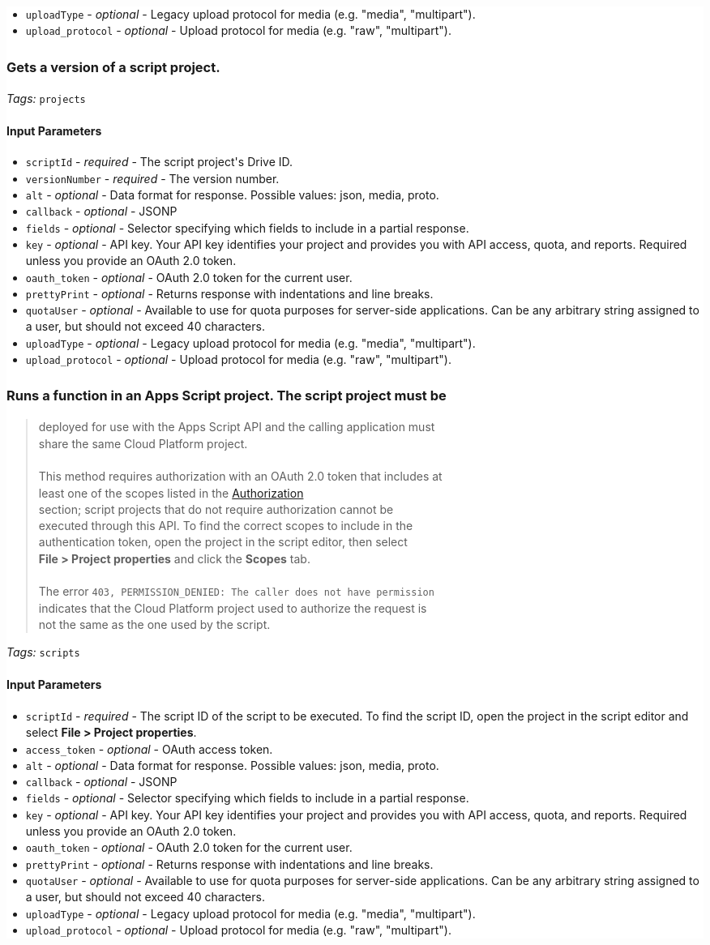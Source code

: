* `uploadType` - _optional_ - Legacy upload protocol for media (e.g. "media", "multipart").
* `upload_protocol` - _optional_ - Upload protocol for media (e.g. "raw", "multipart").

### Gets a version of a script project.

*Tags:* `projects`

#### Input Parameters
* `scriptId` - _required_ - The script project's Drive ID.
* `versionNumber` - _required_ - The version number.
* `alt` - _optional_ - Data format for response.
    Possible values: json, media, proto.
* `callback` - _optional_ - JSONP
* `fields` - _optional_ - Selector specifying which fields to include in a partial response.
* `key` - _optional_ - API key. Your API key identifies your project and provides you with API access, quota, and reports. Required unless you provide an OAuth 2.0 token.
* `oauth_token` - _optional_ - OAuth 2.0 token for the current user.
* `prettyPrint` - _optional_ - Returns response with indentations and line breaks.
* `quotaUser` - _optional_ - Available to use for quota purposes for server-side applications. Can be any arbitrary string assigned to a user, but should not exceed 40 characters.
* `uploadType` - _optional_ - Legacy upload protocol for media (e.g. "media", "multipart").
* `upload_protocol` - _optional_ - Upload protocol for media (e.g. "raw", "multipart").

### Runs a function in an Apps Script project. The script project must be<br/>
> deployed for use with the Apps Script API and the calling application must<br/>
> share the same Cloud Platform project.<br/>
> <br/>
> This method requires authorization with an OAuth 2.0 token that includes at<br/>
> least one of the scopes listed in the [Authorization](#authorization)<br/>
> section; script projects that do not require authorization cannot be<br/>
> executed through this API. To find the correct scopes to include in the<br/>
> authentication token, open the project in the script editor, then select<br/>
> **File > Project properties** and click the **Scopes** tab.<br/>
> <br/>
> The error `403, PERMISSION_DENIED: The caller does not have permission`<br/>
> indicates that the Cloud Platform project used to authorize the request is<br/>
> not the same as the one used by the script.

*Tags:* `scripts`

#### Input Parameters
* `scriptId` - _required_ - The script ID of the script to be executed. To find the script ID, open
the project in the script editor and select **File > Project properties**.
* `access_token` - _optional_ - OAuth access token.
* `alt` - _optional_ - Data format for response.
    Possible values: json, media, proto.
* `callback` - _optional_ - JSONP
* `fields` - _optional_ - Selector specifying which fields to include in a partial response.
* `key` - _optional_ - API key. Your API key identifies your project and provides you with API access, quota, and reports. Required unless you provide an OAuth 2.0 token.
* `oauth_token` - _optional_ - OAuth 2.0 token for the current user.
* `prettyPrint` - _optional_ - Returns response with indentations and line breaks.
* `quotaUser` - _optional_ - Available to use for quota purposes for server-side applications. Can be any arbitrary string assigned to a user, but should not exceed 40 characters.
* `uploadType` - _optional_ - Legacy upload protocol for media (e.g. "media", "multipart").
* `upload_protocol` - _optional_ - Upload protocol for media (e.g. "raw", "multipart").

